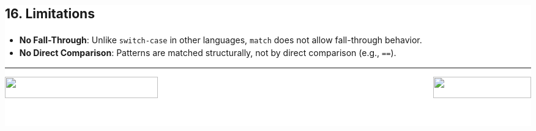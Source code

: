 
## **16. Limitations**
- **No Fall-Through**: Unlike `switch-case` in other languages, `match` does not allow fall-through behavior.
- **No Direct Comparison**: Patterns are matched structurally, not by direct comparison (e.g., `==`).

---


<span style="display: flex; justify-content: space-between; width: 100%; align-items: center;">
    <a href="../11-module-11-nested-data-structures/README.md">
        <img src="https://img.shields.io/badge/Previous-Nested_Data_Structures-blue" width="250" height="35">
    </a>
    <a href="../13-module-13-functions/REAMDE.md">
        <img src="https://img.shields.io/badge/Next-Functions-brightgreen" width="160" height="35">
    </a>
</span>
<br><br>